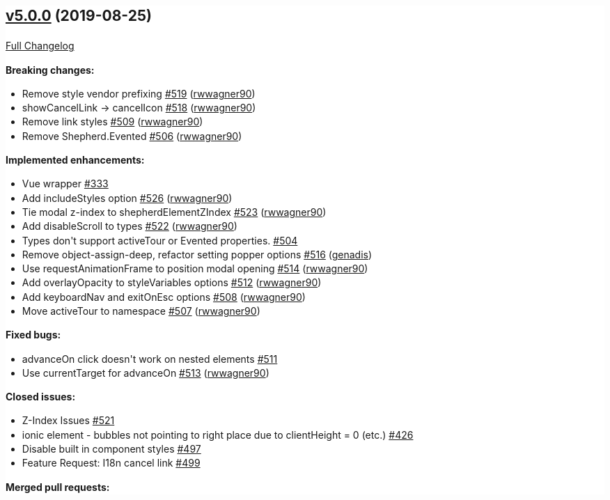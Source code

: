 ## [v5.0.0](https://github.com/shipshapecode/shepherd/tree/v5.0.0) (2019-08-25)

[Full Changelog](https://github.com/shipshapecode/shepherd/compare/v4.6.0...v5.0.0)

**Breaking changes:**

- Remove style vendor prefixing [\#519](https://github.com/shipshapecode/shepherd/pull/519) ([rwwagner90](https://github.com/rwwagner90))
- showCancelLink -\> cancelIcon [\#518](https://github.com/shipshapecode/shepherd/pull/518) ([rwwagner90](https://github.com/rwwagner90))
- Remove link styles [\#509](https://github.com/shipshapecode/shepherd/pull/509) ([rwwagner90](https://github.com/rwwagner90))
- Remove Shepherd.Evented [\#506](https://github.com/shipshapecode/shepherd/pull/506) ([rwwagner90](https://github.com/rwwagner90))

**Implemented enhancements:**

- Vue wrapper [\#333](https://github.com/shipshapecode/shepherd/issues/333)
- Add includeStyles option [\#526](https://github.com/shipshapecode/shepherd/pull/526) ([rwwagner90](https://github.com/rwwagner90))
- Tie modal z-index to shepherdElementZIndex [\#523](https://github.com/shipshapecode/shepherd/pull/523) ([rwwagner90](https://github.com/rwwagner90))
- Add disableScroll to types [\#522](https://github.com/shipshapecode/shepherd/pull/522) ([rwwagner90](https://github.com/rwwagner90))
- Types don't support activeTour or Evented properties. [\#504](https://github.com/shipshapecode/shepherd/issues/504)
- Remove object-assign-deep, refactor setting popper options [\#516](https://github.com/shipshapecode/shepherd/pull/516) ([genadis](https://github.com/genadis))
- Use requestAnimationFrame to position modal opening [\#514](https://github.com/shipshapecode/shepherd/pull/514) ([rwwagner90](https://github.com/rwwagner90))
- Add overlayOpacity to styleVariables options [\#512](https://github.com/shipshapecode/shepherd/pull/512) ([rwwagner90](https://github.com/rwwagner90))
- Add keyboardNav and exitOnEsc options [\#508](https://github.com/shipshapecode/shepherd/pull/508) ([rwwagner90](https://github.com/rwwagner90))
- Move activeTour to namespace [\#507](https://github.com/shipshapecode/shepherd/pull/507) ([rwwagner90](https://github.com/rwwagner90))

**Fixed bugs:**

- advanceOn click doesn't work on nested elements [\#511](https://github.com/shipshapecode/shepherd/issues/511)
- Use currentTarget for advanceOn [\#513](https://github.com/shipshapecode/shepherd/pull/513) ([rwwagner90](https://github.com/rwwagner90))

**Closed issues:**

- Z-Index Issues [\#521](https://github.com/shipshapecode/shepherd/issues/521)
- ionic element - bubbles not pointing to right place due to clientHeight = 0 \(etc.\) [\#426](https://github.com/shipshapecode/shepherd/issues/426)
- Disable built in component styles [\#497](https://github.com/shipshapecode/shepherd/issues/497)
- Feature Request: I18n cancel link [\#499](https://github.com/shipshapecode/shepherd/issues/499)

**Merged pull requests:**
